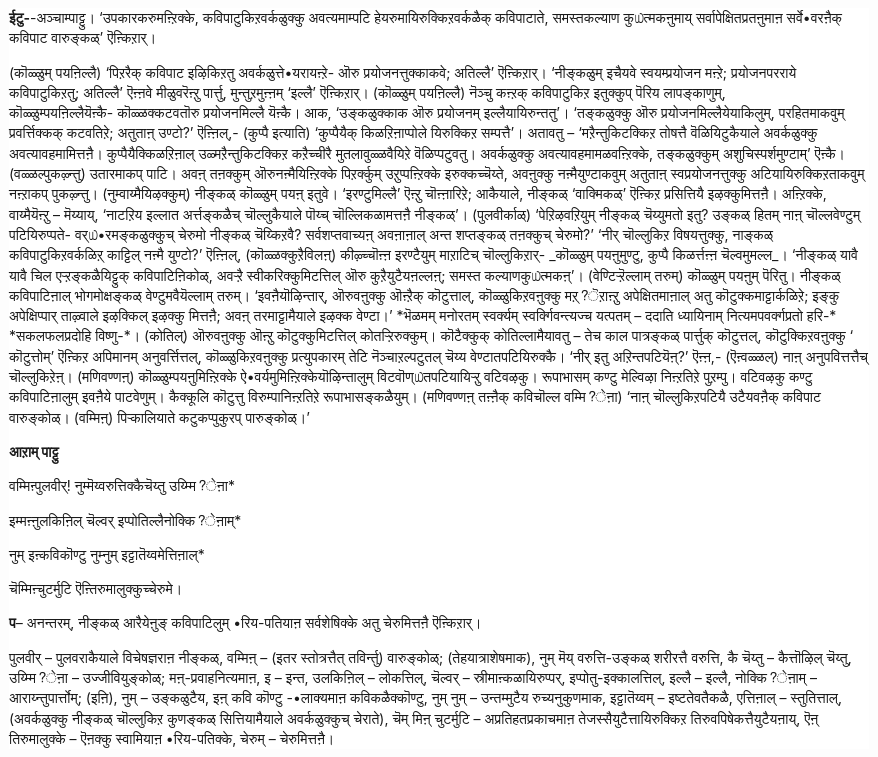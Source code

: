 **ईटु-**-अञ्चाम्पाट्टु। ‘उपकारकरुमऩ्ऱिक्के, कविपाटुकिऱवर्कळुक्कु अवत्यमाम्पटि हेयरुमायिरुक्किऱवर्कळैक् कविपाटाते, समस्तकल्याण कु௰त्मकऩुमाय् सर्वापेक्षितप्रतऩुमाऩ सर्वे•वरऩैक् कविपाट वारुङ्कळ्’ ऎऩ्किऱार्।

(कॊळ्ळुम् पयऩिल्लै) ‘पिऱरैक् कविपाट इऴिकिऱतु अवर्कळुत्ते•यरायऩ्ऱे- ऒरु प्रयोजनत्तुक्काकवे; अतिल्लै’ ऎऩ्किऱार्। ‘नीङ्कळुम् इचैयवे स्वयम्प्रयोजन मऩ्ऱे; प्रयोजनपरराये कविपाटुकिऱतु; अतिल्लै’ ऎऩ्ऩवे मीळुवरॆऩ्ऱु पार्त्तु, मुन्तुऱमुऩ्ऩम् ‘इल्लै’ ऎऩ्किऱार्। (कॊळ्ळुम् पयऩिल्लै) नॆञ्चु कऩ्ऱक् कविपाटुकिऱ इतुक्कुप् पॆरिय लापङ्काणुम्,  
कॊळ्ळुम्पयऩिल्लैयॆऩ्कै- कॊळ्ळक्कटवतॊरु प्रयोजनमिल्लै यॆऩ्कै। आक, ‘उङ्कळुक्काक ऒरु प्रयोजनम् इल्लैयायिरुन्ततु’। ‘तङ्कळुक्कु ऒरु प्रयोजनमिल्लैयेयाकिलुम्, परहितमाकवुम् प्रवर्त्तिक्कक् कटवतिऱे; अतुताऩ् उण्टो?’ ऎऩ्ऩिल्,- (कुप्पै इत्याति) ‘कुप्पैयैक् किळऱिऩाप्पोले यिरुक्किऱ सम्पत्तै’। अतावतु – ‘मऱैन्तुकिटक्किऱ तोषत्तै वॆळियिटुकैयाले अवर्कळुक्कु अवत्यावहमामित्तऩै। कुप्पैयैक्किळऱिऩाल् उळ्मऱैन्तुकिटक्किऱ कऱैच्चीरै मुतलावुळ्ळवैयिऱे वॆळिप्पटुवतु। अवर्कळुक्कु अवत्यावहमामळवऩ्ऱिक्के, तङ्कळुक्कुम् अशुचिस्पर्शमुण्टाम्’ ऎऩ्कै। (वळ्ळल्पुकऴ्न्तु) उतारमाकप् पाटि। अवऩ् तऩक्कुम् ऒरुनऩ्मैयिऩ्ऱिक्के पिऱर्क्कुम् उऱुप्पऩ्ऱिक्के इरुक्कच्चॆय्ते, अवऩुक्कु नऩ्मैयुण्टाकवुम् अतुताऩ् स्वप्रयोजनत्तुक्कु अटियायिरुक्किऱताकवुम् नऩ्ऱाकप् पुकऴ्न्तु। (नुम्वाय्मैयिऴक्कुम्) नीङ्कळ् कॊळ्ळुम् पयऩ् इतुवे। ‘इरण्टुमिल्लै’ ऎऩ्ऱु चॊऩ्ऩारिऱे; आकैयाले, नीङ्कळ् ‘वाक्मिकळ्’ ऎऩ्किऱ प्रसित्तियै इऴक्कुमित्तऩै। अऩ्ऱिक्के, वाय्मैयॆऩ्ऱु – मॆय्याय्, ‘नाटऱिय इल्लात अर्त्तङ्कळैच् चॊल्लुकैयाले पॊय्च् चॊल्लिकळामत्तऩै नीङ्कळ्’। (पुलवीर्काळ्) ‘पेऱिऴवऱियुम् नीङ्कळ् चॆय्युमतो इतु? उङ्कळ् हितम् नाऩ् चॊल्लवेण्टुम् पटियिरुप्पते- वर्௰•रमङ्कळुक्कुच् चेरुमो नीङ्कळ् चॆय्किऱवै? सर्वशप्तवाच्यऩ् अवऩाऩाल् अन्त शप्तङ्कळ् तऩक्कुच् चेरुमो?’ ‘नीर् चॊल्लुकिऱ विषयत्तुक्कु, नाङ्कळ् कविपाटुकिऱवर्कळिऱ् काट्टिल् नऩ्मै युण्टो?’ ऎऩ्ऩिल्, (कॊळ्ळक्कुऱैविलऩ्) कीऴ्च्चॊऩ्ऩ इरण्टैयुम् माऱाटिच् चॊल्लुकिऱार्- \_कॊळ्ळुम् पयऩुमुण्टु, कुप्पै किळर्त्तऩ्ऩ चॆल्वमुमल्ल\_। ‘नीङ्कळ् यावै यावै चिल एऱ्ऱङ्कळैयिट्टुक् कविपाटिऩिकोळ्, अवऱ्ऱै स्वीकरिक्कुमिटत्तिल् ऒरु कुऱैयुटैयऩल्लऩ्; समस्त कल्याणकु௰त्मकऩ्’। (वेण्टिऱ्ऱॆल्लाम् तरुम्) कॊळ्ळुम् पयऩुम् पॆरितु। नीङ्कळ् कविपाटिऩाल् भोगमोक्षङ्कळ् वेण्टुमवैयॆल्लाम् तरुम्। ‘इवऩैयॊऴिन्तार्, ऒरुवऩुक्कु ऒऩ्ऱैक् कॊटुत्ताल्, कॊळ्ळुकिऱवऩुक्कु मऱ्?ॆऱाऩ्ऱु अपेक्षितमाऩाल् अतु कॊटुक्कमाट्टार्कळिऱे; इङ्कु अपेक्षिप्पार् ताऴ्वाले इऴक्किल् इऴक्कु मित्तऩै; अवऩ् तरमाट्टामैयाले इऴक्क वेण्टा।’ \*भॆळमम् मनोरतम् स्वर्क्यम् स्वर्क्गिवन्त्यज्च यत्पतम् – ददाति ध्यायिनाम् नित्यमपवर्क्गप्रतो हरि-\* \*सकलफलप्रदोहि विष्णु-\*। (कोतिल्) ऒरुवऩुक्कु ऒऩ्ऱु कॊटुक्कुमिटत्तिल् कोतऱ्ऱिरुक्कुम्। कॊटैक्कुक् कोतिल्लामैयावतु – तेच काल पात्रङ्कळ् पार्त्तुक् कॊटुत्तल्, कॊटुक्किऱवऩुक्कु ‘ कॊटुत्तोम्’ ऎऩ्किऱ अपिमानम् अनुवर्त्तित्तल्, कॊळ्ळुकिऱवऩुक्कु प्रत्युपकारम् तेटि नॆञ्चाऱल्पटुतल् चॆय्य वेण्टातपटियिरुक्कै। ‘नीर् इतु अऱिन्तपटियॆऩ्?’ ऎऩ्ऩ,- (ऎऩ्वळ्ळल्) नाऩ् अनुपवित्तत्तैच् चॊल्लुकिऱेऩ्। (मणिवण्णऩ्) कॊळ्ळुम्पयऩुमिऩ्ऱिक्के ऐ•वर्यमुमिऩ्ऱिक्केयॊऴिन्तालुम् विटवॊण्௰तपटियायिऱ्ऱु वटिवऴकु। रूपाभासम् कण्टु मेल्विऴा निऩ्ऱतिऱे पुऱम्पु। वटिवऴकु कण्टु कविपाटिऩालुम् इवऩैये पाटवेणुम्। कैक्कूलि कॊटुत्तु विरुम्पानिऩ्ऱतिऱे रूपाभासङ्कळैयुम्। (मणिवण्णऩ् तऩ्ऩैक् कविचॊल्ल वम्मि?ेऩा) ‘नाऩ् चॊल्लुकिऱपटियै उटैयवऩैक् कविपाट वारुङ्कोळ्। (वम्मिऩ्) पिऱ्कालियाते कटुकप्पुकुरप् पारुङ्कोळ्।’

**आऱाम् पाट्टु**

वम्मिऩ्पुलवीर्! नुम्मॆय्वरुत्तिक्कैचॆय्तु उय्म्मि?ेऩा\*

इम्मऩ्ऩुलकिऩिल् चॆल्वर् इप्पोतिल्लैनोक्कि?ेऩाम्\*

नुम् इऩ्कविकॊण्टु नुम्नुम् इट्टातॆय्वमेत्तिऩाल्\*

चॆम्मिऩ्चुटर्मुटि ऎऩ्तिरुमालुक्कुच्चेरुमे।

**प**– अनन्तरम्, नीङ्कळ् आरैयेऩुङ् कविपाटिलुम् •रिय-पतियाऩ सर्वशेषिक्के अतु चेरुमित्तऩै ऎऩ्किऱार्।

पुलवीर् – पुलवराकैयाले विचेषज्ञराऩ नीङ्कळ्, वम्मिऩ् – (इतर स्तोत्रत्तैत् तविर्न्तु) वारुङ्कोळ्; (तेहयात्राशेषमाक), नुम् मॆय् वरुत्ति-उङ्कळ् शरीरत्तै वरुत्ति, कै चॆय्तु – कैत्तॊऴिल् चॆय्तु, उय्म्मि?ेऩा – उज्जीवियुङ्कोळ्; मऩ्-प्रवाहनित्यमाऩ, इ – इन्त, उलकिऩिल् – लोकत्तिल्, चॆल्वर् – स्रीमाऩ्कळायिरुप्पर्, इप्पोतु-इक्कालत्तिल्, इल्लै – इल्लै, नोक्कि?ेऩाम् – आराय्न्तुपार्त्तोम्; (इऩि), नुम् – उङ्कळुटैय, इऩ् कवि कॊण्टु -•लाक्यमाऩ कविकळैक्कॊण्टु, नुम् नुम् – उन्तम्मुटैय रुच्यनुकुणमाक, इट्टातॆय्वम् – इष्टतेवतैकळै, एत्तिऩाल् – स्तुतित्ताल्, (अवर्कळुक्कु नीङ्कळ् चॊल्लुकिऱ कुणङ्कळ् सित्तियामैयाले अवर्कळुक्कुच् चेराते), चॆम् मिऩ् चुटर्मुटि – अप्रतिहतप्रकाचमाऩ तेजस्सैयुटैत्तायिरुक्किऱ तिरुवपिषेकत्तैयुटैयऩाय्, ऎऩ् तिरुमालुक्के – ऎऩक्कु स्वामियाऩ •रिय-पतिक्के, चेरुम् – चेरुमित्तऩै।

